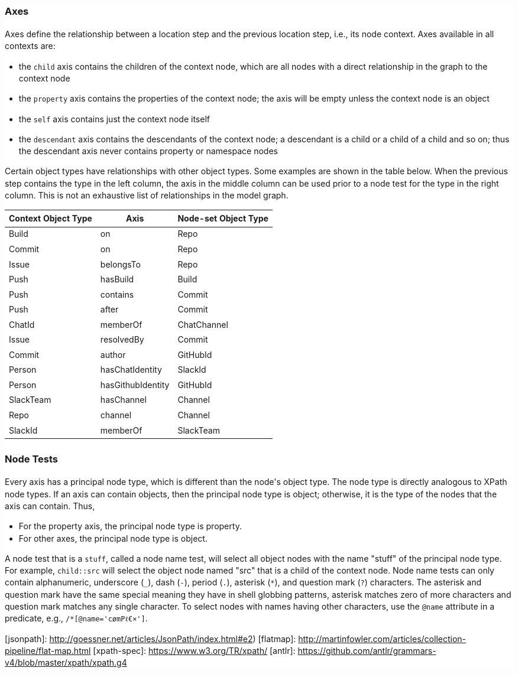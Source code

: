### Axes

Axes define the relationship between a location step and the previous
location step, i.e., its node context.  Axes available in all contexts
are:

-   the `child` axis contains the children of the context node,
    which are all nodes with a direct relationship in the graph
    to the context node

-   the `property` axis contains the properties of the context node;
    the axis will be empty unless the context node is an object

-   the `self` axis contains just the context node itself

-   the `descendant` axis contains the descendants of the context
    node; a descendant is a child or a child of a child and so on;
    thus the descendant axis never contains property or namespace
    nodes

Certain object types have relationships with other object types.  Some
examples are shown in the table below.  When the previous step
contains the type in the left column, the axis in the middle column
can be used prior to a node test for the type in the right column.
This is not an exhaustive list of relationships in the model graph.

Context Object Type | Axis | Node-set Object Type
----------|------------------|-------------------
Build     | on               |  Repo
Commit    | on               |  Repo
Issue     | belongsTo        |  Repo
Push      | hasBuild         |  Build
Push      | contains         |  Commit
Push      | after            |  Commit
ChatId    | memberOf         |  ChatChannel
Issue     | resolvedBy       |  Commit
Commit    | author           |  GitHubId
Person    | hasChatIdentity  |  SlackId
Person    | hasGithubIdentity|  GitHubId
SlackTeam | hasChannel       |  Channel
Repo      | channel          |  Channel
SlackId   | memberOf         |  SlackTeam

### Node Tests

Every axis has a principal node type, which is different than the
node's object type.  The node type is directly analogous to XPath node
types.  If an axis can contain objects, then the principal node type
is object; otherwise, it is the type of the nodes that the axis can
contain.  Thus,

-   For the property axis, the principal node type is property.
-   For other axes, the principal node type is object.

A node test that is a `stuff`, called a node name test, will select
all object nodes with the name "stuff" of the principal node type.
For example, `child::src` will select the object node named "src" that
is a child of the context node.  Node name tests can only contain
alphanumeric, underscore (`_`), dash (`-`), period (`.`), asterisk
(`*`), and question mark (`?`) characters.  The asterisk and question
mark have the same special meaning they have in shell globbing
patterns, asterisk matches zero of more characters and question mark
matches any single character.  To select nodes with names having other
characters, use the `@name` attribute in a predicate, e.g.,
`/*[@name='cømPℓ€×']`.


[ucc]: http://wiki.c2.com/?UpperCamelCase
[lcc]: http://wiki.c2.com/?LowerCamelCase
[xpath]: https://en.wikipedia.org/wiki/XPath#Syntax_and_semantics_.28XPath_1.0.29
[jsonpath]: http://goessner.net/articles/JsonPath/index.html#e2)
[flatmap]: http://martinfowler.com/articles/collection-pipeline/flat-map.html
[xpath-spec]: https://www.w3.org/TR/xpath/
[antlr]: https://github.com/antlr/grammars-v4/blob/master/xpath/xpath.g4